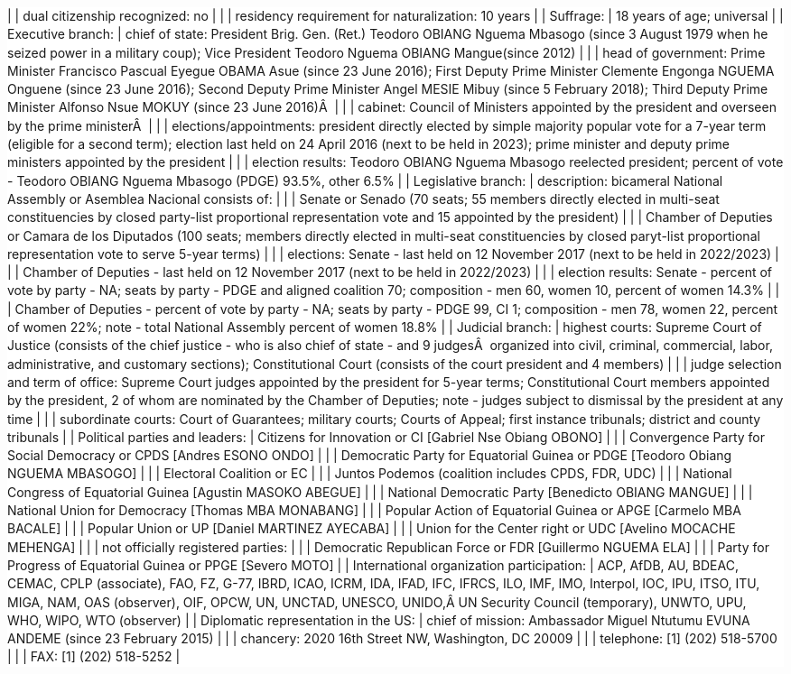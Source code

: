 | | dual citizenship recognized: no |
| | residency requirement for naturalization: 10 years |
| Suffrage: | 18 years of age; universal |
| Executive branch: | chief of state: President Brig. Gen. (Ret.) Teodoro OBIANG Nguema Mbasogo (since 3 August 1979 when he seized power in a military coup); Vice President Teodoro Nguema OBIANG Mangue(since 2012) |
| | head of government: Prime Minister Francisco Pascual Eyegue OBAMA Asue (since 23 June 2016); First Deputy Prime Minister Clemente Engonga NGUEMA Onguene (since 23 June 2016); Second Deputy Prime Minister Angel MESIE Mibuy (since 5 February 2018); Third Deputy Prime Minister Alfonso Nsue MOKUY (since 23 June 2016)Â  |
| | cabinet: Council of Ministers appointed by the president and overseen by the prime ministerÂ  |
| | elections/appointments: president directly elected by simple majority popular vote for a 7-year term (eligible for a second term); election last held on 24 April 2016 (next to be held in 2023); prime minister and deputy prime ministers appointed by the president |
| | election results: Teodoro OBIANG Nguema Mbasogo reelected president; percent of vote - Teodoro OBIANG Nguema Mbasogo (PDGE) 93.5%, other 6.5% |
| Legislative branch: | description: bicameral National Assembly or Asemblea Nacional consists of: |
| | Senate or Senado (70 seats; 55 members directly elected in multi-seat constituencies by closed party-list proportional representation vote and 15 appointed by the president) |
| | Chamber of Deputies or Camara de los Diputados (100 seats; members directly elected in multi-seat constituencies by closed paryt-list proportional representation vote to serve 5-year terms) |
| | elections: Senate - last held on 12 November 2017 (next to be held in 2022/2023) |
| | Chamber of Deputies - last held on 12 November 2017 (next to be held in 2022/2023) |
| | election results: Senate - percent of vote by party - NA; seats by party - PDGE and aligned coalition 70; composition - men 60, women 10, percent of women 14.3% |
| | Chamber of Deputies - percent of vote by party - NA; seats by party - PDGE 99, CI 1; composition - men 78, women 22, percent of women 22%; note - total National Assembly percent of women 18.8% |
| Judicial branch: | highest courts: Supreme Court of Justice (consists of the chief justice - who is also chief of state - and 9 judgesÂ  organized into civil, criminal, commercial, labor, administrative, and customary sections); Constitutional Court (consists of the court president and 4 members) |
| | judge selection and term of office: Supreme Court judges appointed by the president for 5-year terms; Constitutional Court members appointed by the president, 2 of whom are nominated by the Chamber of Deputies; note - judges subject to dismissal by the president at any time |
| | subordinate courts: Court of Guarantees; military courts; Courts of Appeal; first instance tribunals; district and county tribunals |
| Political parties and leaders: | Citizens for Innovation or CI [Gabriel Nse Obiang OBONO] |
| | Convergence Party for Social Democracy or CPDS [Andres ESONO ONDO] |
| | Democratic Party for Equatorial Guinea or PDGE [Teodoro Obiang NGUEMA MBASOGO] |
| | Electoral Coalition or EC |
| | Juntos Podemos (coalition includes CPDS, FDR, UDC) |
| | National Congress of Equatorial Guinea [Agustin MASOKO ABEGUE] |
| | National Democratic Party [Benedicto OBIANG MANGUE] |
| | National Union for Democracy [Thomas MBA MONABANG] |
| | Popular Action of Equatorial Guinea or APGE [Carmelo MBA BACALE] |
| | Popular Union or UP [Daniel MARTINEZ AYECABA] |
| | Union for the Center right or UDC [Avelino MOCACHE MEHENGA] |
| | not officially registered parties: |
| | Democratic Republican Force or FDR [Guillermo NGUEMA ELA] |
| | Party for Progress of Equatorial Guinea or PPGE [Severo MOTO] |
| International organization participation: | ACP, AfDB, AU, BDEAC, CEMAC, CPLP (associate), FAO, FZ, G-77, IBRD, ICAO, ICRM, IDA, IFAD, IFC, IFRCS, ILO, IMF, IMO, Interpol, IOC, IPU, ITSO, ITU, MIGA, NAM, OAS (observer), OIF, OPCW, UN, UNCTAD, UNESCO, UNIDO,Â UN Security Council (temporary), UNWTO, UPU, WHO, WIPO, WTO (observer) |
| Diplomatic representation in the US: | chief of mission: Ambassador Miguel Ntutumu EVUNA ANDEME (since 23 February 2015) |
| | chancery: 2020 16th Street NW, Washington, DC 20009 |
| | telephone: [1] (202) 518-5700 |
| | FAX: [1] (202) 518-5252 |